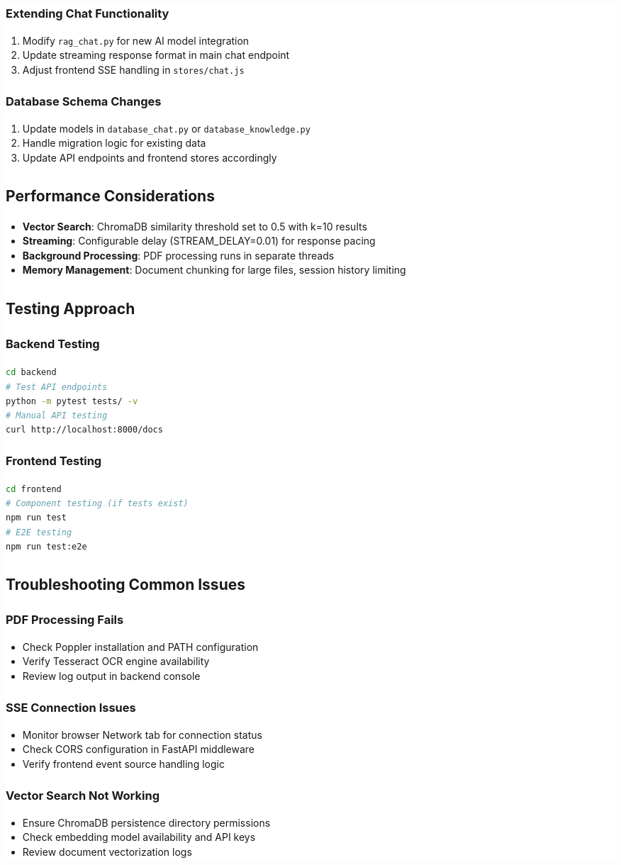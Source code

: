 ### Extending Chat Functionality
1. Modify `rag_chat.py` for new AI model integration
2. Update streaming response format in main chat endpoint
3. Adjust frontend SSE handling in `stores/chat.js`

### Database Schema Changes
1. Update models in `database_chat.py` or `database_knowledge.py`
2. Handle migration logic for existing data
3. Update API endpoints and frontend stores accordingly

## Performance Considerations

- **Vector Search**: ChromaDB similarity threshold set to 0.5 with k=10 results
- **Streaming**: Configurable delay (STREAM_DELAY=0.01) for response pacing
- **Background Processing**: PDF processing runs in separate threads
- **Memory Management**: Document chunking for large files, session history limiting

## Testing Approach

### Backend Testing
```bash
cd backend
# Test API endpoints
python -m pytest tests/ -v
# Manual API testing
curl http://localhost:8000/docs
```

### Frontend Testing
```bash
cd frontend
# Component testing (if tests exist)
npm run test
# E2E testing
npm run test:e2e
```

## Troubleshooting Common Issues

### PDF Processing Fails
- Check Poppler installation and PATH configuration
- Verify Tesseract OCR engine availability
- Review log output in backend console

### SSE Connection Issues
- Monitor browser Network tab for connection status
- Check CORS configuration in FastAPI middleware
- Verify frontend event source handling logic

### Vector Search Not Working
- Ensure ChromaDB persistence directory permissions
- Check embedding model availability and API keys
- Review document vectorization logs